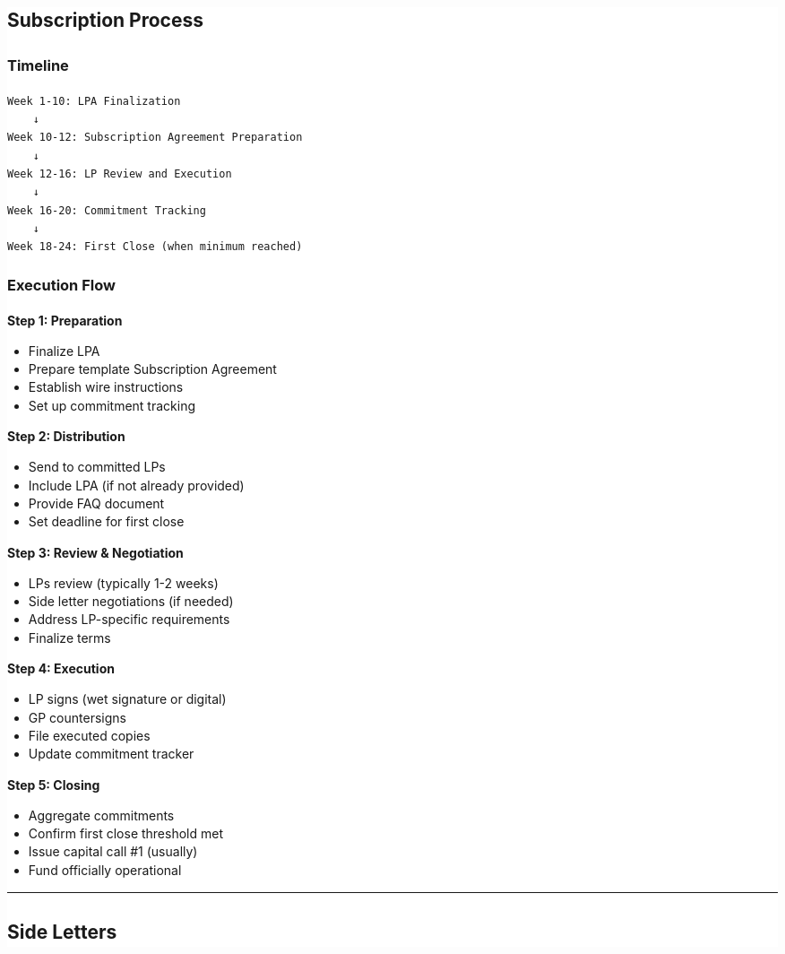 
## Subscription Process

### Timeline

```
Week 1-10: LPA Finalization
    ↓
Week 10-12: Subscription Agreement Preparation
    ↓
Week 12-16: LP Review and Execution
    ↓
Week 16-20: Commitment Tracking
    ↓
Week 18-24: First Close (when minimum reached)
```

### Execution Flow

**Step 1: Preparation**
- Finalize LPA
- Prepare template Subscription Agreement
- Establish wire instructions
- Set up commitment tracking

**Step 2: Distribution**
- Send to committed LPs
- Include LPA (if not already provided)
- Provide FAQ document
- Set deadline for first close

**Step 3: Review & Negotiation**
- LPs review (typically 1-2 weeks)
- Side letter negotiations (if needed)
- Address LP-specific requirements
- Finalize terms

**Step 4: Execution**
- LP signs (wet signature or digital)
- GP countersigns
- File executed copies
- Update commitment tracker

**Step 5: Closing**
- Aggregate commitments
- Confirm first close threshold met
- Issue capital call #1 (usually)
- Fund officially operational

---

## Side Letters
